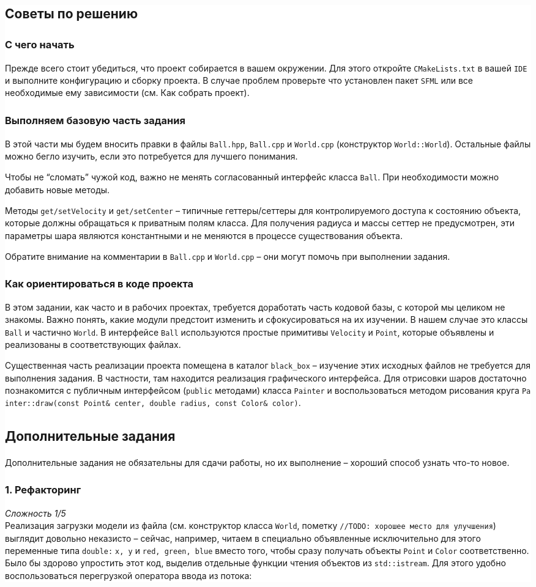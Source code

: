 ## Советы по решению
### С чего начать
Прежде всего стоит убедиться, что проект собирается в вашем окружении. Для этого
откройте `CMakeLists.txt` в вашей `IDE` и выполните конфигурацию и сборку проекта. В
случае проблем проверьте что установлен пакет `SFML` или все необходимые ему
зависимости (см. Как собрать проект).

### Выполняем базовую часть задания
В этой части мы будем вносить правки в файлы `Ball.hpp`, `Ball.сpp` и `World.сpp`
(конструктор `World::World`). Остальные файлы можно бегло изучить, если это
потребуется для лучшего понимания.

Чтобы не “сломать” чужой код, важно не менять согласованный интерфейс класса
`Ball`. При необходимости можно добавить новые методы.

Методы `get/setVelocity` и `get/setCenter` – типичные геттеры/сеттеры для
контролируемого доступа к состоянию объекта, которые должны обращаться к
приватным полям класса. Для получения радиуса и массы сеттер не предусмотрен, эти
параметры шара являются константными и не меняются в процессе существования
объекта.

Обратите внимание на комментарии в `Ball.сpp` и `World.сpp` – они могут помочь при
выполнении задания.

### Как ориентироваться в коде проекта
В этом задании, как часто и в рабочих проектах, требуется доработать часть кодовой
базы, с которой мы целиком не знакомы. Важно понять, какие модули предстоит
изменить и сфокусироваться на их изучении. В нашем случае это классы `Ball` и
частично `World`. В интерфейсе `Ball` используются простые примитивы `Velocity` и `Point`,
которые объявлены и реализованы в соответствующих файлах.

Существенная часть реализации проекта помещена в каталог `black_box` – изучение
этих исходных файлов не требуется для выполнения задания. В частности, там
находится реализация графического интерфейса. Для отрисовки шаров достаточно
познакомится с публичным интерфейсом (`public` методами) класса `Painter` и
воспользоваться методом рисования круга `Painter::draw(const Point& center, double
radius, const Color& color)`.

## Дополнительные задания
Дополнительные задания не обязательны для сдачи работы, но их выполнение –
хороший способ узнать что-то новое.
### 1. Рефакторинг
*Сложность 1/5*  
Реализация загрузки модели из файла (см. конструктор класса `World`, пометку `//TODO:
хорошее место для улучшения`) выглядит довольно неказисто – сейчас, например,
читаем в специально объявленные исключительно для этого переменные типа `double:`
`x, y` и `red, green, blue` вместо того, чтобы сразу получать объекты `Point` и `Color`
соответственно. Было бы здорово упростить этот код, выделив отдельные функции
чтения объектов из `std::istream`. Для этого удобно воспользоваться перегрузкой
оператора ввода из потока:
